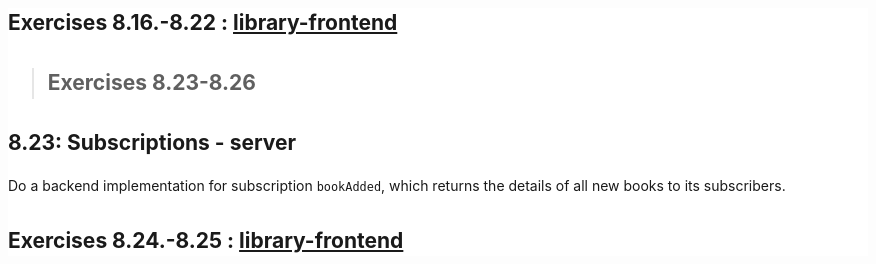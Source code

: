 ## Exercises 8.16.-8.22 : [library-frontend](https://github.com/jokerinya/fsopen-part8/tree/main/library-frontend)

> ## Exercises 8.23-8.26

## 8.23: Subscriptions - server

Do a backend implementation for subscription `bookAdded`, which returns the details of all new books to its subscribers.

## Exercises 8.24.-8.25 : [library-frontend](https://github.com/jokerinya/fsopen-part8/tree/main/library-frontend)
